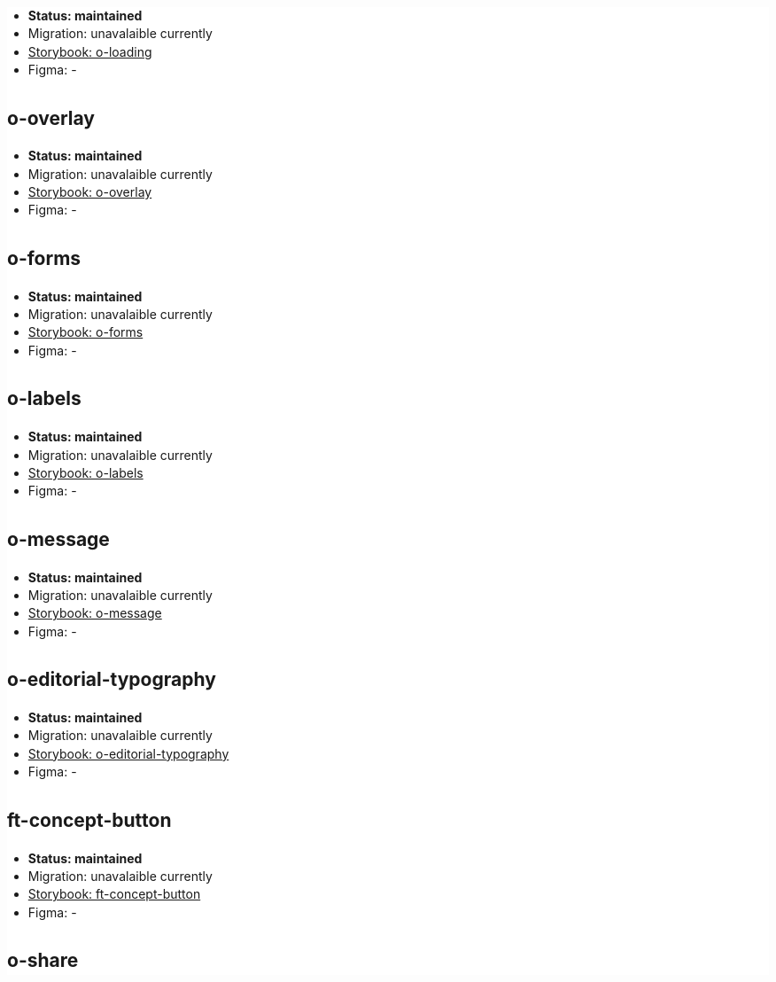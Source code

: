 - **Status: maintained**
- Migration: unavalaible currently
- [Storybook: o-loading](https://o2.origami.ft.com/?path=/story/o2-core_components-o-loading)
- Figma: -

## o-overlay

- **Status: maintained**
- Migration: unavalaible currently
- [Storybook: o-overlay](https://o2.origami.ft.com/?path=/story/o2-core_components-o-overlay)
- Figma: -

## o-forms

- **Status: maintained**
- Migration: unavalaible currently
- [Storybook: o-forms](https://o2.origami.ft.com/?path=/story/o2-core_components-o-forms)
- Figma: -

## o-labels

- **Status: maintained**
- Migration: unavalaible currently
- [Storybook: o-labels](https://o2.origami.ft.com/?path=/story/o2-core_components-o-labels)
- Figma: -

## o-message

- **Status: maintained**
- Migration: unavalaible currently
- [Storybook: o-message](https://o2.origami.ft.com/?path=/story/o2-core_components-o-message)
- Figma: -

## o-editorial-typography

- **Status: maintained**
- Migration: unavalaible currently
- [Storybook: o-editorial-typography](https://o2.origami.ft.com/?path=/story/o2-core_components-o-editorial-typography)
- Figma: -

## ft-concept-button

- **Status: maintained**
- Migration: unavalaible currently
- [Storybook: ft-concept-button](https://o2.origami.ft.com/?path=/story/o2-core_components-ft-concept-button)
- Figma: -

## o-share
